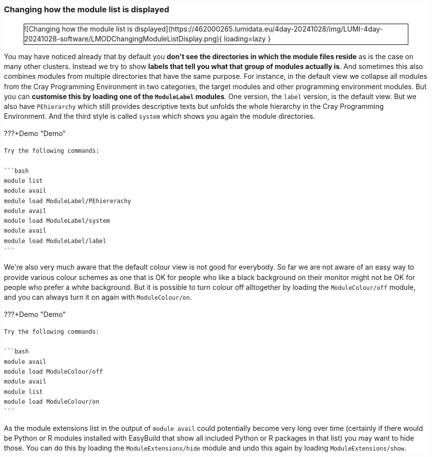 
### Changing how the module list is displayed

<figure markdown style="border: 1px solid #000">
  ![Changing how the module list is displayed](https://462000265.lumidata.eu/4day-20241028/img/LUMI-4day-20241028-software/LMODChangingModuleListDisplay.png){ loading=lazy }
</figure>

You may have noticed already that by default you **don't see the directories in which the module
files reside** as is the case on many other clusters. Instead we try to show **labels that tell you
what that group of modules actually is**. And sometimes this also combines modules from multiple
directories that have the same purpose. For instance, in the default view we collapse all modules
from the Cray Programming Environment in two categories, the target modules and other programming
environment modules. But you can **customise this by loading one of the `ModuleLabel` modules**.
One version, the `label` version, is the default view. But we also have `PEhierarchy` which 
still provides descriptive texts but unfolds the whole hierarchy in the Cray Programming 
Environment. And the third style is called `system` which shows you again the module directories.

???+Demo "Demo"

    Try the following commands:

    ```bash
    module list
    module avail
    module load ModuleLabel/PEhiererachy
    module avail
    module load ModuleLabel/system
    module avail
    module load ModuleLabel/label
    ```

We're also very much aware that the default colour view is not good for everybody. So far we are not 
aware of an easy way to provide various colour schemes as one that is OK for people who like a black 
background on their monitor might not be OK for people who prefer a white background. But it is possible
to turn colour off alltogether by loading the `ModuleColour/off` module, and you can always turn it
on again with `ModuleColour/on`.

???+Demo "Demo"

    Try the following commands:

    ```bash
    module avail
    module load ModuleColour/off
    module avail
    module list
    module load ModuleColour/on
    ```

As the module extensions list in the output of `module avail` could potentially become very long
over time (certainly if there would be Python or R modules installed with EasyBuild that show
all included Python or R packages in that list) you may want to hide those. You can do this by
loading the `ModuleExtensions/hide` module and undo this again by loading
`ModuleExtensions/show`.
